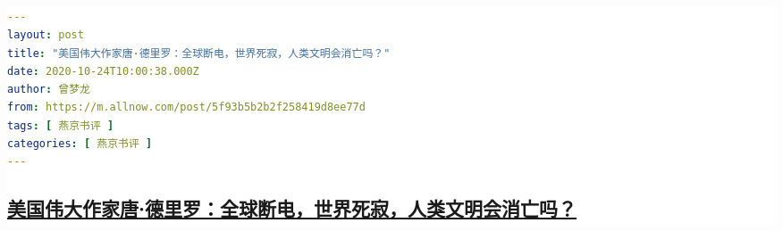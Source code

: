 ```yaml
---
layout: post
title: "美国伟大作家唐·德里罗：全球断电，世界死寂，人类文明会消亡吗？"
date: 2020-10-24T10:00:38.000Z
author: 曾梦龙
from: https://m.allnow.com/post/5f93b5b2b2f258419d8ee77d
tags: [ 燕京书评 ]
categories: [ 燕京书评 ]
---
```


[美国伟大作家唐·德里罗：全球断电，世界死寂，人类文明会消亡吗？](https://m.allnow.com/post/5f93b5b2b2f258419d8ee77d)
------

<div>
